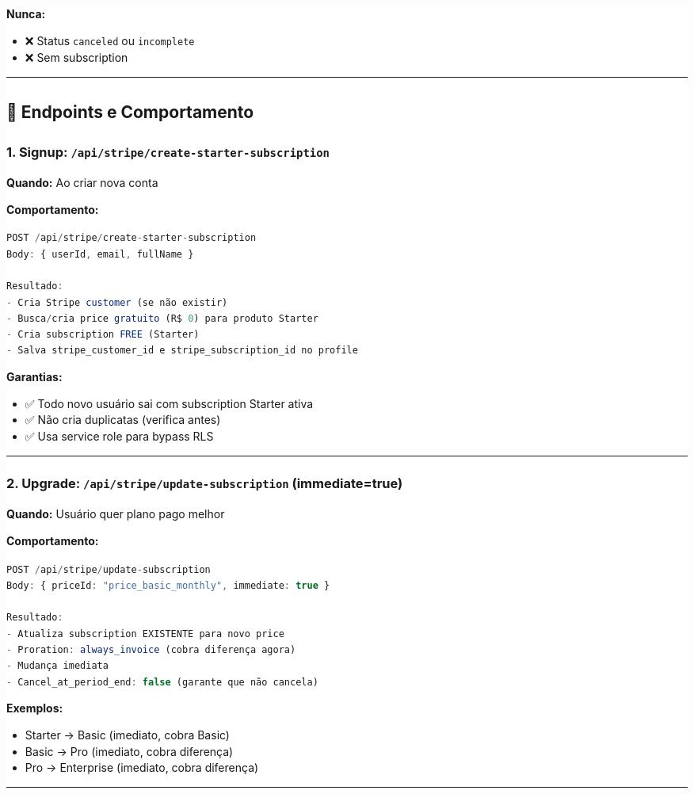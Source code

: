 **Nunca:**

- ❌ Status `canceled` ou `incomplete`
- ❌ Sem subscription

---

## 🔧 Endpoints e Comportamento

### **1. Signup: `/api/stripe/create-starter-subscription`**

**Quando:** Ao criar nova conta

**Comportamento:**

```typescript
POST /api/stripe/create-starter-subscription
Body: { userId, email, fullName }

Resultado:
- Cria Stripe customer (se não existir)
- Busca/cria price gratuito (R$ 0) para produto Starter
- Cria subscription FREE (Starter)
- Salva stripe_customer_id e stripe_subscription_id no profile
```

**Garantias:**

- ✅ Todo novo usuário sai com subscription Starter ativa
- ✅ Não cria duplicatas (verifica antes)
- ✅ Usa service role para bypass RLS

---

### **2. Upgrade: `/api/stripe/update-subscription` (immediate=true)**

**Quando:** Usuário quer plano pago melhor

**Comportamento:**

```typescript
POST /api/stripe/update-subscription
Body: { priceId: "price_basic_monthly", immediate: true }

Resultado:
- Atualiza subscription EXISTENTE para novo price
- Proration: always_invoice (cobra diferença agora)
- Mudança imediata
- Cancel_at_period_end: false (garante que não cancela)
```

**Exemplos:**

- Starter → Basic (imediato, cobra Basic)
- Basic → Pro (imediato, cobra diferença)
- Pro → Enterprise (imediato, cobra diferença)

---